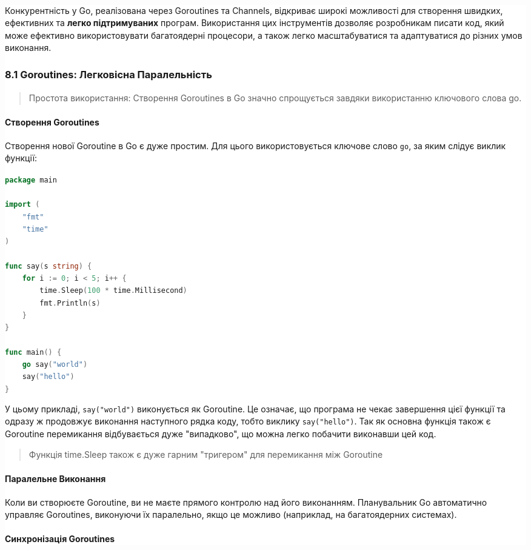 Конкурентність у Go, реалізована через Goroutines та Channels, відкриває широкі можливості для створення швидких,
ефективних та **легко підтримуваних** програм. Використання цих інструментів дозволяє розробникам писати код, який може
ефективно використовувати багатоядерні процесори, а також легко масштабуватися та адаптуватися до різних умов виконання.

### 8.1 Goroutines: Легковісна Паралельність

> Простота використання: Створення Goroutines в Go значно спрощується завдяки використанню ключового слова go.

#### Створення Goroutines

Створення нової Goroutine в Go є дуже простим. Для цього використовується ключове слово `go`, за яким слідує виклик
функції:

```go
package main

import (
	"fmt"
	"time"
)

func say(s string) {
	for i := 0; i < 5; i++ {
		time.Sleep(100 * time.Millisecond)
		fmt.Println(s)
	}
}

func main() {
	go say("world")
	say("hello")
}
```

У цьому прикладі, `say("world")` виконується як Goroutine. Це означає, що програма не чекає завершення цієї функції та
одразу ж продовжує виконання наступного рядка коду, тобто виклику `say("hello")`. Так як основна функція також є
Goroutine перемикання відбувається дуже "випадково", що можна легко побачити виконавши цей код.
> Функція time.Sleep також є дуже гарним "тригером" для перемикання між Goroutine

#### Паралельне Виконання

Коли ви створюєте Goroutine, ви не маєте прямого контролю над його виконанням. Планувальник Go автоматично управляє
Goroutines, виконуючи їх паралельно, якщо це можливо (наприклад, на багатоядерних системах).

#### Синхронізація Goroutines
